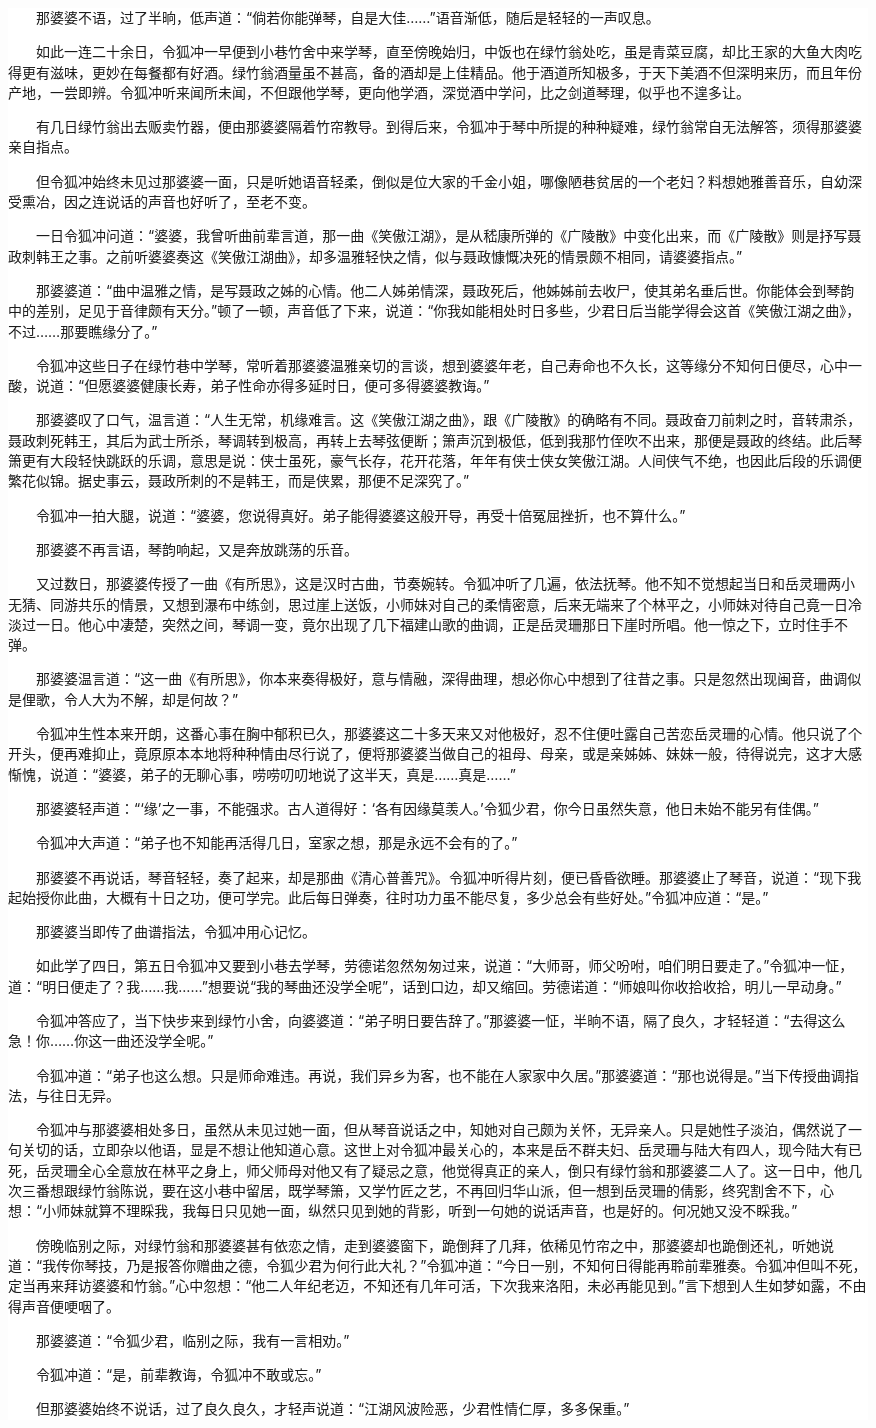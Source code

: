 　　那婆婆不语，过了半晌，低声道：“倘若你能弹琴，自是大佳……”语音渐低，随后是轻轻的一声叹息。

　　如此一连二十余日，令狐冲一早便到小巷竹舍中来学琴，直至傍晚始归，中饭也在绿竹翁处吃，虽是青菜豆腐，却比王家的大鱼大肉吃得更有滋味，更妙在每餐都有好酒。绿竹翁酒量虽不甚高，备的酒却是上佳精品。他于酒道所知极多，于天下美酒不但深明来历，而且年份产地，一尝即辨。令狐冲听来闻所未闻，不但跟他学琴，更向他学酒，深觉酒中学问，比之剑道琴理，似乎也不遑多让。

　　有几日绿竹翁出去贩卖竹器，便由那婆婆隔着竹帘教导。到得后来，令狐冲于琴中所提的种种疑难，绿竹翁常自无法解答，须得那婆婆亲自指点。

　　但令狐冲始终未见过那婆婆一面，只是听她语音轻柔，倒似是位大家的千金小姐，哪像陋巷贫居的一个老妇？料想她雅善音乐，自幼深受熏冶，因之连说话的声音也好听了，至老不变。

　　一日令狐冲问道：“婆婆，我曾听曲前辈言道，那一曲《笑傲江湖》，是从嵇康所弹的《广陵散》中变化出来，而《广陵散》则是抒写聂政刺韩王之事。之前听婆婆奏这《笑傲江湖曲》，却多温雅轻快之情，似与聂政慷慨决死的情景颇不相同，请婆婆指点。”

　　那婆婆道：“曲中温雅之情，是写聂政之姊的心情。他二人姊弟情深，聂政死后，他姊姊前去收尸，使其弟名垂后世。你能体会到琴韵中的差别，足见于音律颇有天分。”顿了一顿，声音低了下来，说道：“你我如能相处时日多些，少君日后当能学得会这首《笑傲江湖之曲》，不过……那要瞧缘分了。”

　　令狐冲这些日子在绿竹巷中学琴，常听着那婆婆温雅亲切的言谈，想到婆婆年老，自己寿命也不久长，这等缘分不知何日便尽，心中一酸，说道：“但愿婆婆健康长寿，弟子性命亦得多延时日，便可多得婆婆教诲。”

　　那婆婆叹了口气，温言道：“人生无常，机缘难言。这《笑傲江湖之曲》，跟《广陵散》的确略有不同。聂政奋刀前刺之时，音转肃杀，聂政刺死韩王，其后为武士所杀，琴调转到极高，再转上去琴弦便断；箫声沉到极低，低到我那竹侄吹不出来，那便是聂政的终结。此后琴箫更有大段轻快跳跃的乐调，意思是说：侠士虽死，豪气长存，花开花落，年年有侠士侠女笑傲江湖。人间侠气不绝，也因此后段的乐调便繁花似锦。据史事云，聂政所刺的不是韩王，而是侠累，那便不足深究了。”

　　令狐冲一拍大腿，说道：“婆婆，您说得真好。弟子能得婆婆这般开导，再受十倍冤屈挫折，也不算什么。”

　　那婆婆不再言语，琴韵响起，又是奔放跳荡的乐音。

　　又过数日，那婆婆传授了一曲《有所思》，这是汉时古曲，节奏婉转。令狐冲听了几遍，依法抚琴。他不知不觉想起当日和岳灵珊两小无猜、同游共乐的情景，又想到瀑布中练剑，思过崖上送饭，小师妹对自己的柔情密意，后来无端来了个林平之，小师妹对待自己竟一日冷淡过一日。他心中凄楚，突然之间，琴调一变，竟尔出现了几下福建山歌的曲调，正是岳灵珊那日下崖时所唱。他一惊之下，立时住手不弹。

　　那婆婆温言道：“这一曲《有所思》，你本来奏得极好，意与情融，深得曲理，想必你心中想到了往昔之事。只是忽然出现闽音，曲调似是俚歌，令人大为不解，却是何故？”

　　令狐冲生性本来开朗，这番心事在胸中郁积已久，那婆婆这二十多天来又对他极好，忍不住便吐露自己苦恋岳灵珊的心情。他只说了个开头，便再难抑止，竟原原本本地将种种情由尽行说了，便将那婆婆当做自己的祖母、母亲，或是亲姊姊、妹妹一般，待得说完，这才大感惭愧，说道：“婆婆，弟子的无聊心事，唠唠叨叨地说了这半天，真是……真是……”

　　那婆婆轻声道：“‘缘’之一事，不能强求。古人道得好：‘各有因缘莫羡人。’令狐少君，你今日虽然失意，他日未始不能另有佳偶。”

　　令狐冲大声道：“弟子也不知能再活得几日，室家之想，那是永远不会有的了。”

　　那婆婆不再说话，琴音轻轻，奏了起来，却是那曲《清心普善咒》。令狐冲听得片刻，便已昏昏欲睡。那婆婆止了琴音，说道：“现下我起始授你此曲，大概有十日之功，便可学完。此后每日弹奏，往时功力虽不能尽复，多少总会有些好处。”令狐冲应道：“是。”

　　那婆婆当即传了曲谱指法，令狐冲用心记忆。

　　如此学了四日，第五日令狐冲又要到小巷去学琴，劳德诺忽然匆匆过来，说道：“大师哥，师父吩咐，咱们明日要走了。”令狐冲一怔，道：“明日便走了？我……我……”想要说“我的琴曲还没学全呢”，话到口边，却又缩回。劳德诺道：“师娘叫你收拾收拾，明儿一早动身。”

　　令狐冲答应了，当下快步来到绿竹小舍，向婆婆道：“弟子明日要告辞了。”那婆婆一怔，半晌不语，隔了良久，才轻轻道：“去得这么急！你……你这一曲还没学全呢。”

　　令狐冲道：“弟子也这么想。只是师命难违。再说，我们异乡为客，也不能在人家家中久居。”那婆婆道：“那也说得是。”当下传授曲调指法，与往日无异。

　　令狐冲与那婆婆相处多日，虽然从未见过她一面，但从琴音说话之中，知她对自己颇为关怀，无异亲人。只是她性子淡泊，偶然说了一句关切的话，立即杂以他语，显是不想让他知道心意。这世上对令狐冲最关心的，本来是岳不群夫妇、岳灵珊与陆大有四人，现今陆大有已死，岳灵珊全心全意放在林平之身上，师父师母对他又有了疑忌之意，他觉得真正的亲人，倒只有绿竹翁和那婆婆二人了。这一日中，他几次三番想跟绿竹翁陈说，要在这小巷中留居，既学琴箫，又学竹匠之艺，不再回归华山派，但一想到岳灵珊的倩影，终究割舍不下，心想：“小师妹就算不理睬我，我每日只见她一面，纵然只见到她的背影，听到一句她的说话声音，也是好的。何况她又没不睬我。”

　　傍晚临别之际，对绿竹翁和那婆婆甚有依恋之情，走到婆婆窗下，跪倒拜了几拜，依稀见竹帘之中，那婆婆却也跪倒还礼，听她说道：“我传你琴技，乃是报答你赠曲之德，令狐少君为何行此大礼？”令狐冲道：“今日一别，不知何日得能再聆前辈雅奏。令狐冲但叫不死，定当再来拜访婆婆和竹翁。”心中忽想：“他二人年纪老迈，不知还有几年可活，下次我来洛阳，未必再能见到。”言下想到人生如梦如露，不由得声音便哽咽了。

　　那婆婆道：“令狐少君，临别之际，我有一言相劝。”

　　令狐冲道：“是，前辈教诲，令狐冲不敢或忘。”

　　但那婆婆始终不说话，过了良久良久，才轻声说道：“江湖风波险恶，少君性情仁厚，多多保重。”
